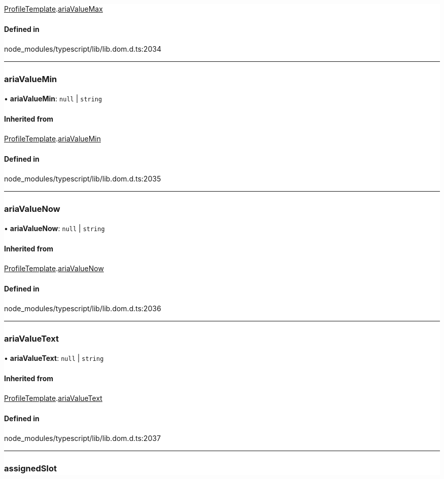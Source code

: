 [ProfileTemplate](components_profileHome_profile_template.ProfileTemplate.md).[ariaValueMax](components_profileHome_profile_template.ProfileTemplate.md#ariavaluemax)

#### Defined in

node_modules/typescript/lib/lib.dom.d.ts:2034

___

### ariaValueMin

• **ariaValueMin**: ``null`` \| `string`

#### Inherited from

[ProfileTemplate](components_profileHome_profile_template.ProfileTemplate.md).[ariaValueMin](components_profileHome_profile_template.ProfileTemplate.md#ariavaluemin)

#### Defined in

node_modules/typescript/lib/lib.dom.d.ts:2035

___

### ariaValueNow

• **ariaValueNow**: ``null`` \| `string`

#### Inherited from

[ProfileTemplate](components_profileHome_profile_template.ProfileTemplate.md).[ariaValueNow](components_profileHome_profile_template.ProfileTemplate.md#ariavaluenow)

#### Defined in

node_modules/typescript/lib/lib.dom.d.ts:2036

___

### ariaValueText

• **ariaValueText**: ``null`` \| `string`

#### Inherited from

[ProfileTemplate](components_profileHome_profile_template.ProfileTemplate.md).[ariaValueText](components_profileHome_profile_template.ProfileTemplate.md#ariavaluetext)

#### Defined in

node_modules/typescript/lib/lib.dom.d.ts:2037

___

### assignedSlot
